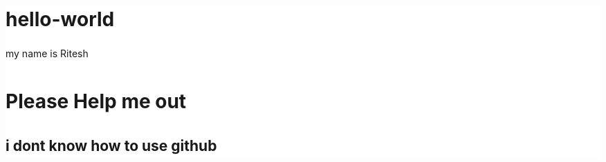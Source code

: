 # hello-world
<body> my name is Ritesh </body>
<h1> Please Help me out </h1>
<h2> i dont know how to use github </h2>
<body bgcolor="red" 
